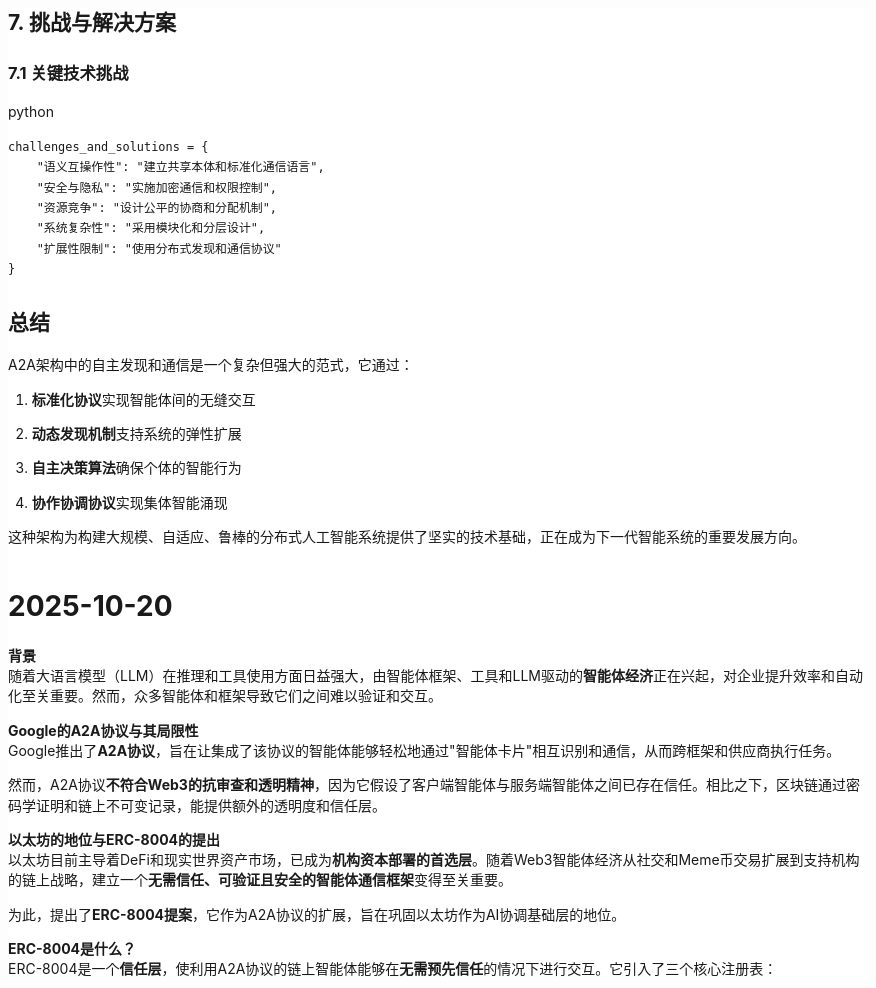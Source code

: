 ## **7\. 挑战与解决方案**

### **7.1 关键技术挑战**

python

```
challenges_and_solutions = {
    "语义互操作性": "建立共享本体和标准化通信语言",
    "安全与隐私": "实施加密通信和权限控制",
    "资源竞争": "设计公平的协商和分配机制",
    "系统复杂性": "采用模块化和分层设计",
    "扩展性限制": "使用分布式发现和通信协议"
}
```

## **总结**

A2A架构中的自主发现和通信是一个复杂但强大的范式，它通过：

1.  **标准化协议**实现智能体间的无缝交互
    
2.  **动态发现机制**支持系统的弹性扩展
    
3.  **自主决策算法**确保个体的智能行为
    
4.  **协作协调协议**实现集体智能涌现
    

这种架构为构建大规模、自适应、鲁棒的分布式人工智能系统提供了坚实的技术基础，正在成为下一代智能系统的重要发展方向。


# 2025-10-20












**背景**  
随着大语言模型（LLM）在推理和工具使用方面日益强大，由智能体框架、工具和LLM驱动的**智能体经济**正在兴起，对企业提升效率和自动化至关重要。然而，众多智能体和框架导致它们之间难以验证和交互。

**Google的A2A协议与其局限性**  
Google推出了**A2A协议**，旨在让集成了该协议的智能体能够轻松地通过"智能体卡片"相互识别和通信，从而跨框架和供应商执行任务。

然而，A2A协议**不符合Web3的抗审查和透明精神**，因为它假设了客户端智能体与服务端智能体之间已存在信任。相比之下，区块链通过密码学证明和链上不可变记录，能提供额外的透明度和信任层。

**以太坊的地位与ERC-8004的提出**  
以太坊目前主导着DeFi和现实世界资产市场，已成为**机构资本部署的首选层**。随着Web3智能体经济从社交和Meme币交易扩展到支持机构的链上战略，建立一个**无需信任、可验证且安全的智能体通信框架**变得至关重要。

为此，提出了**ERC-8004提案**，它作为A2A协议的扩展，旨在巩固以太坊作为AI协调基础层的地位。

**ERC-8004是什么？**  
ERC-8004是一个**信任层**，使利用A2A协议的链上智能体能够在**无需预先信任**的情况下进行交互。它引入了三个核心注册表：
